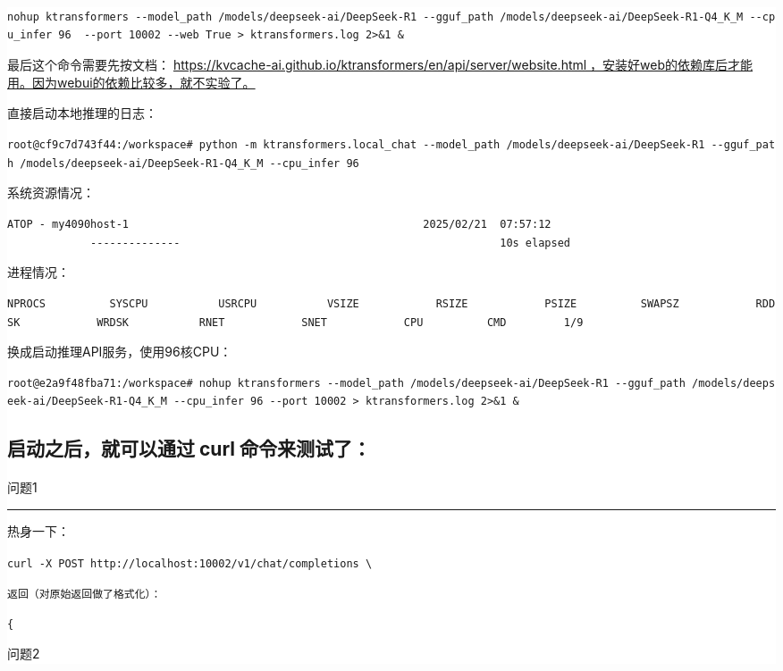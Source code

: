 ```
nohup ktransformers --model_path /models/deepseek-ai/DeepSeek-R1 --gguf_path /models/deepseek-ai/DeepSeek-R1-Q4_K_M --cpu_infer 96  --port 10002 --web True > ktransformers.log 2>&1 &
```

最后这个命令需要先按文档： https://kvcache-ai.github.io/ktransformers/en/api/server/website.html ，安装好web的依赖库后才能用。因为webui的依赖比较多，就不实验了。

直接启动本地推理的日志：

```
root@cf9c7d743f44:/workspace# python -m ktransformers.local_chat --model_path /models/deepseek-ai/DeepSeek-R1 --gguf_path /models/deepseek-ai/DeepSeek-R1-Q4_K_M --cpu_infer 96
```

系统资源情况：

```
ATOP - my4090host-1                                              2025/02/21  07:57:12                                                 --------------                                                  10s elapsed
```

进程情况：

```
NPROCS          SYSCPU           USRCPU           VSIZE            RSIZE            PSIZE          SWAPSZ            RDDSK            WRDSK           RNET            SNET            CPU          CMD         1/9
```

换成启动推理API服务，使用96核CPU：

```
root@e2a9f48fba71:/workspace# nohup ktransformers --model_path /models/deepseek-ai/DeepSeek-R1 --gguf_path /models/deepseek-ai/DeepSeek-R1-Q4_K_M --cpu_infer 96 --port 10002 > ktransformers.log 2>&1 &
```

启动之后，就可以通过 curl 命令来测试了：
-----------------------

问题1  

------

热身一下：

```
curl -X POST http://localhost:10002/v1/chat/completions \
```

`返回（对原始返回做了格式化）：`

```
{
```

  

问题2  
